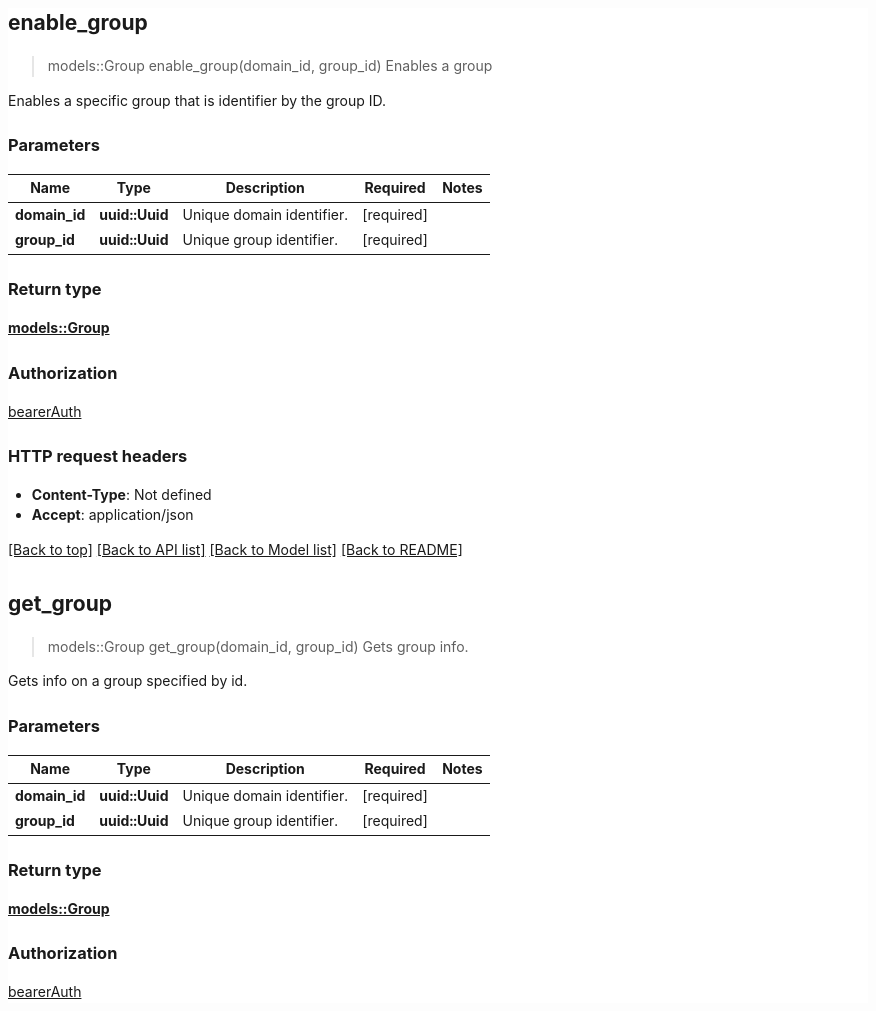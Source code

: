 
## enable_group

> models::Group enable_group(domain_id, group_id)
Enables a group

Enables a specific group that is identifier by the group ID. 

### Parameters


Name | Type | Description  | Required | Notes
------------- | ------------- | ------------- | ------------- | -------------
**domain_id** | **uuid::Uuid** | Unique domain identifier. | [required] |
**group_id** | **uuid::Uuid** | Unique group identifier. | [required] |

### Return type

[**models::Group**](Group.md)

### Authorization

[bearerAuth](../README.md#bearerAuth)

### HTTP request headers

- **Content-Type**: Not defined
- **Accept**: application/json

[[Back to top]](#) [[Back to API list]](../README.md#documentation-for-api-endpoints) [[Back to Model list]](../README.md#documentation-for-models) [[Back to README]](../README.md)


## get_group

> models::Group get_group(domain_id, group_id)
Gets group info.

Gets info on a group specified by id. 

### Parameters


Name | Type | Description  | Required | Notes
------------- | ------------- | ------------- | ------------- | -------------
**domain_id** | **uuid::Uuid** | Unique domain identifier. | [required] |
**group_id** | **uuid::Uuid** | Unique group identifier. | [required] |

### Return type

[**models::Group**](Group.md)

### Authorization

[bearerAuth](../README.md#bearerAuth)
